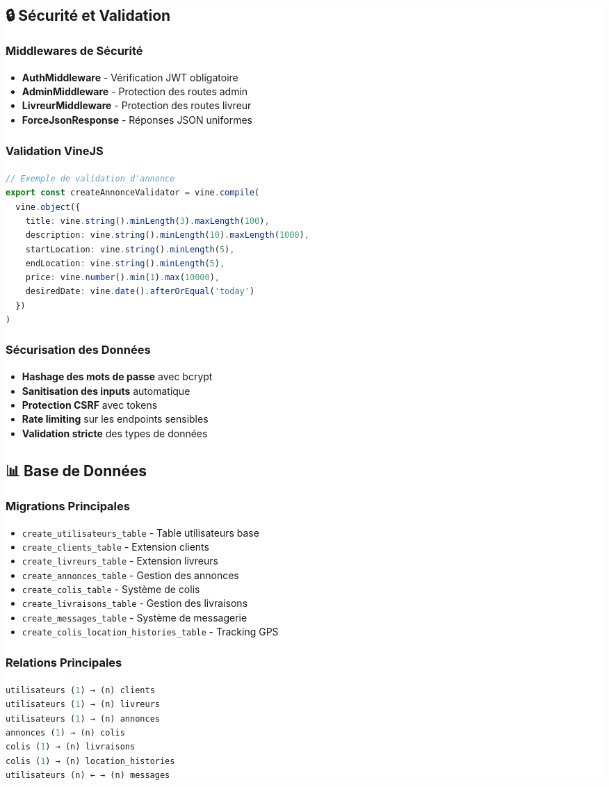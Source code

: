 ## 🔒 Sécurité et Validation

### Middlewares de Sécurité

- **AuthMiddleware** - Vérification JWT obligatoire
- **AdminMiddleware** - Protection des routes admin
- **LivreurMiddleware** - Protection des routes livreur
- **ForceJsonResponse** - Réponses JSON uniformes

### Validation VineJS

```typescript
// Exemple de validation d'annonce
export const createAnnonceValidator = vine.compile(
  vine.object({
    title: vine.string().minLength(3).maxLength(100),
    description: vine.string().minLength(10).maxLength(1000),
    startLocation: vine.string().minLength(5),
    endLocation: vine.string().minLength(5),
    price: vine.number().min(1).max(10000),
    desiredDate: vine.date().afterOrEqual('today')
  })
)
```

### Sécurisation des Données

- **Hashage des mots de passe** avec bcrypt
- **Sanitisation des inputs** automatique
- **Protection CSRF** avec tokens
- **Rate limiting** sur les endpoints sensibles
- **Validation stricte** des types de données

## 📊 Base de Données

### Migrations Principales

- `create_utilisateurs_table` - Table utilisateurs base
- `create_clients_table` - Extension clients
- `create_livreurs_table` - Extension livreurs
- `create_annonces_table` - Gestion des annonces
- `create_colis_table` - Système de colis
- `create_livraisons_table` - Gestion des livraisons
- `create_messages_table` - Système de messagerie
- `create_colis_location_histories_table` - Tracking GPS

### Relations Principales

```sql
utilisateurs (1) → (n) clients
utilisateurs (1) → (n) livreurs
utilisateurs (1) → (n) annonces
annonces (1) → (n) colis
colis (1) → (n) livraisons
colis (1) → (n) location_histories
utilisateurs (n) ← → (n) messages
```
